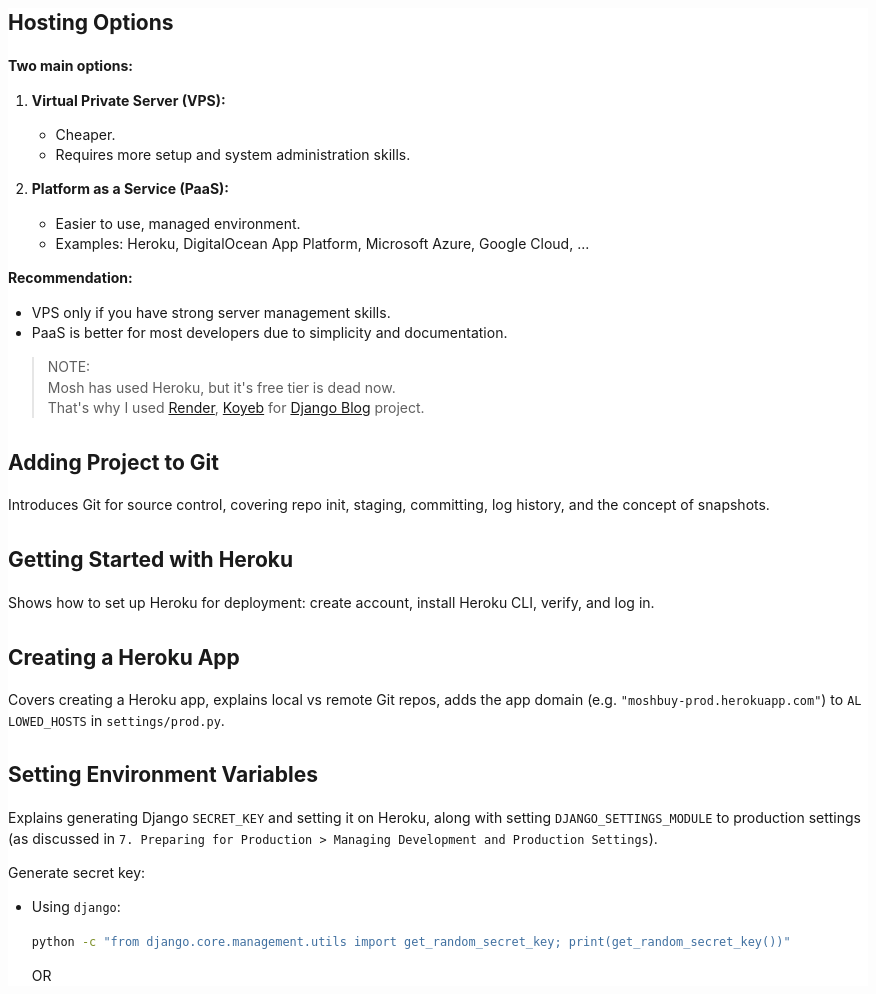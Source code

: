 ## Hosting Options

**Two main options:**

1. **Virtual Private Server (VPS):**

   - Cheaper.
   - Requires more setup and system administration skills.

2. **Platform as a Service (PaaS):**

   - Easier to use, managed environment.
   - Examples: Heroku, DigitalOcean App Platform, Microsoft Azure, Google Cloud, ...

**Recommendation:**

- VPS only if you have strong server management skills.
- PaaS is better for most developers due to simplicity and documentation.

> NOTE:  
> Mosh has used Heroku, but it's free tier is dead now.  
> That's why I used [Render](https://render.com/pricing), [Koyeb](https://www.koyeb.com/pricing) for [Django Blog](https://github.com/samyak1409/django) project.

## Adding Project to Git

Introduces Git for source control, covering repo init, staging, committing, log history, and the concept of snapshots.

## Getting Started with Heroku

Shows how to set up Heroku for deployment: create account, install Heroku CLI, verify, and log in.

## Creating a Heroku App

Covers creating a Heroku app, explains local vs remote Git repos, adds the app domain (e.g. `"moshbuy-prod.herokuapp.com"`) to `ALLOWED_HOSTS` in `settings/prod.py`.

## Setting Environment Variables

Explains generating Django `SECRET_KEY` and setting it on Heroku, along with setting `DJANGO_SETTINGS_MODULE` to production settings (as discussed in `7. Preparing for Production > Managing Development and Production Settings`).

Generate secret key:

- Using `django`:

  ```sh
  python -c "from django.core.management.utils import get_random_secret_key; print(get_random_secret_key())"
  ```

  OR
